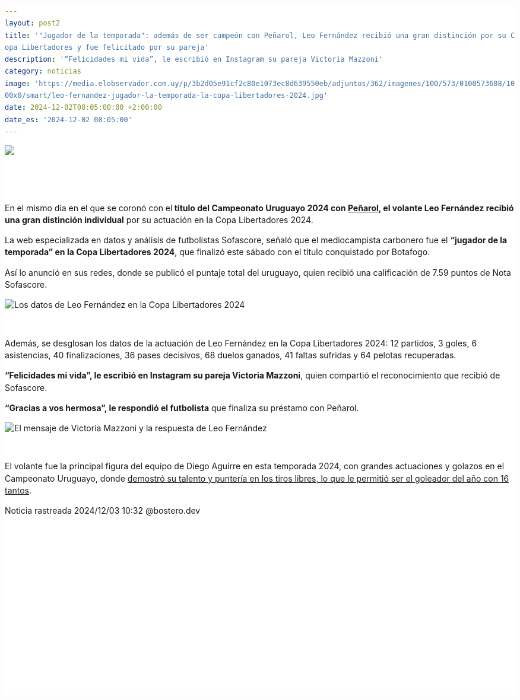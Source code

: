 ```yaml
---
layout: post2
title: '"Jugador de la temporada": además de ser campeón con Peñarol, Leo Fernández recibió una gran distinción por su Copa Libertadores y fue felicitado por su pareja'
description: '“Felicidades mi vida”, le escribió en Instagram su pareja Victoria Mazzoni'
category: noticias
image: 'https://media.elobservador.com.uy/p/3b2d05e91cf2c80e1073ec8d639550eb/adjuntos/362/imagenes/100/573/0100573608/1000x0/smart/leo-fernandez-jugador-la-temporada-la-copa-libertadores-2024.jpg'
date: 2024-12-02T08:05:00:00 +2:00:00
date_es: '2024-12-02 08:05:00'
---
```


<html>
<img style='width: 100%' src='{{ page.image | prepend: base.url }}'>
<div style='height: 30px;'></div><div style='height: 30px;'></div><p>En el mismo día en el que se coronó con el<strong> título del Campeonato Uruguayo 2024 con <a href="https://www.elobservador.com.uy/futbol/penarol-penarol-hermano-un-ex-nacional-felicito-uno-los-campeones-carboneros-mira-el-mensaje-instagram-n5973001" rel="follow" target="_blank">Peñarol</a>, el volante Leo Fernández recibió una gran distinción individual</strong> por su actuación en la Copa Libertadores 2024.</p><p>La web especializada en datos y análisis de futbolistas Sofascore, señaló que el mediocampista carbonero fue el <strong>“jugador de la temporada” en la Copa Libertadores 2024</strong>, que finalizó este sábado con el título conquistado por Botafogo.</p><p>Así lo anunció en sus redes, donde se publicó el puntaje total del uruguayo, quien recibió una calificación de 7.59 puntos de Nota Sofascore.</p><img alt="Los datos de Leo Fernández en la Copa Libertadores 2024" data-td-src-property="https://media.elobservador.com.uy/p/aab5ecfe77a4f96d6a6eb4977004da87/adjuntos/362/imagenes/100/573/0100573607/1000x0/smart/los-datos-leo-fernandez-la-copa-libertadores-2024.jpg" height="undefined" id="598314-Libre-1443653483_embed" src="https://media.elobservador.com.uy/p/aab5ecfe77a4f96d6a6eb4977004da87/adjuntos/362/imagenes/100/573/0100573607/1000x0/smart/los-datos-leo-fernandez-la-copa-libertadores-2024.jpg" title="Los datos de Leo Fernández en la Copa Libertadores 2024" width="100%"/><div style='height: 30px;'></div><p>Además, se desglosan los datos de la actuación de Leo Fernández en la Copa Libertadores 2024: 12 partidos, 3 goles, 6 asistencias, 40 finalizaciones, 36 pases decisivos, 68 duelos ganados, 41 faltas sufridas y 64 pelotas recuperadas.</p><p> <strong>“Felicidades mi vida”, le escribió en Instagram su pareja Victoria Mazzoni</strong>, quien compartió el reconocimiento que recibió de Sofascore.</p><p><strong>“Gracias a vos hermosa”, le respondió el futbolista</strong> que finaliza su préstamo con Peñarol.</p><img alt="El mensaje de Victoria Mazzoni y la respuesta de Leo Fernández" data-td-src-property="https://media.elobservador.com.uy/p/95268e94e2234026a899151a273014f9/adjuntos/362/imagenes/100/573/0100573605/1000x0/smart/el-mensaje-victoria-mazzoni-y-la-respuesta-leo-fernandez.jpg" height="undefined" id="598312-Libre-1142259437_embed" src="https://media.elobservador.com.uy/p/95268e94e2234026a899151a273014f9/adjuntos/362/imagenes/100/573/0100573605/1000x0/smart/el-mensaje-victoria-mazzoni-y-la-respuesta-leo-fernandez.jpg" title="El mensaje de Victoria Mazzoni y la respuesta de Leo Fernández" width="100%"/><div style='height: 30px;'></div><p>El volante fue la principal figura del equipo de Diego Aguirre en esta temporada 2024, con grandes actuaciones y golazos en el Campeonato Uruguayo, donde <a href="https://www.elobservador.com.uy/futbol/quien-fue-el-goleador-del-campeonato-uruguayo-2024-n5972954" rel="follow" target="_blank">demostró su talento y puntería en los tiros libres, lo que le permitió ser el goleador del año con 16 tantos</a>.</p>
Noticia rastreada 2024/12/03 10:32 @bostero.dev
<div style='height: 300px;'></div>
</html>
